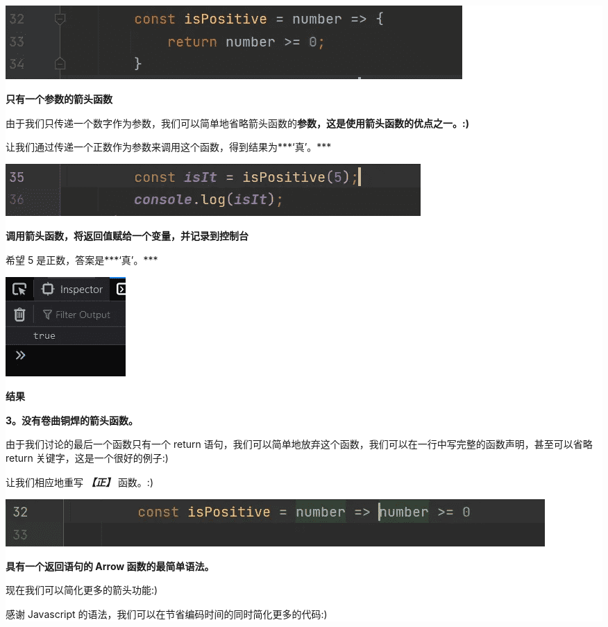 ![](img/650216ae3d3aa154390f809788d12943.png)

**只有一个参数的箭头函数**

由于我们只传递一个数字作为参数，我们可以简单地省略箭头函数的**参数，这是使用箭头函数的优点之一。:)**

让我们通过传递一个正数作为参数来调用这个函数，得到结果为***‘真’。***

![](img/1702bc7d6bd30e4def3b55e406ce2b38.png)

**调用箭头函数，将返回值赋给一个变量，并记录到控制台**

希望 5 是正数，答案是***‘真’。***

![](img/d8c2f7ecf4774c46592aefed4868756a.png)

**结果**

**3。没有卷曲铜焊的箭头函数。**

由于我们讨论的最后一个函数只有一个 return 语句，我们可以简单地放弃这个函数，我们可以在一行中写完整的函数声明，甚至可以省略 return 关键字，这是一个很好的例子:)

让我们相应地重写 ***【正】*** 函数。:)

![](img/e5ecd949f36445e2a7ccaaceb38c4b65.png)

**具有一个返回语句的 Arrow 函数的最简单语法。**

现在我们可以简化更多的箭头功能:)

感谢 Javascript 的语法，我们可以在节省编码时间的同时简化更多的代码:)
